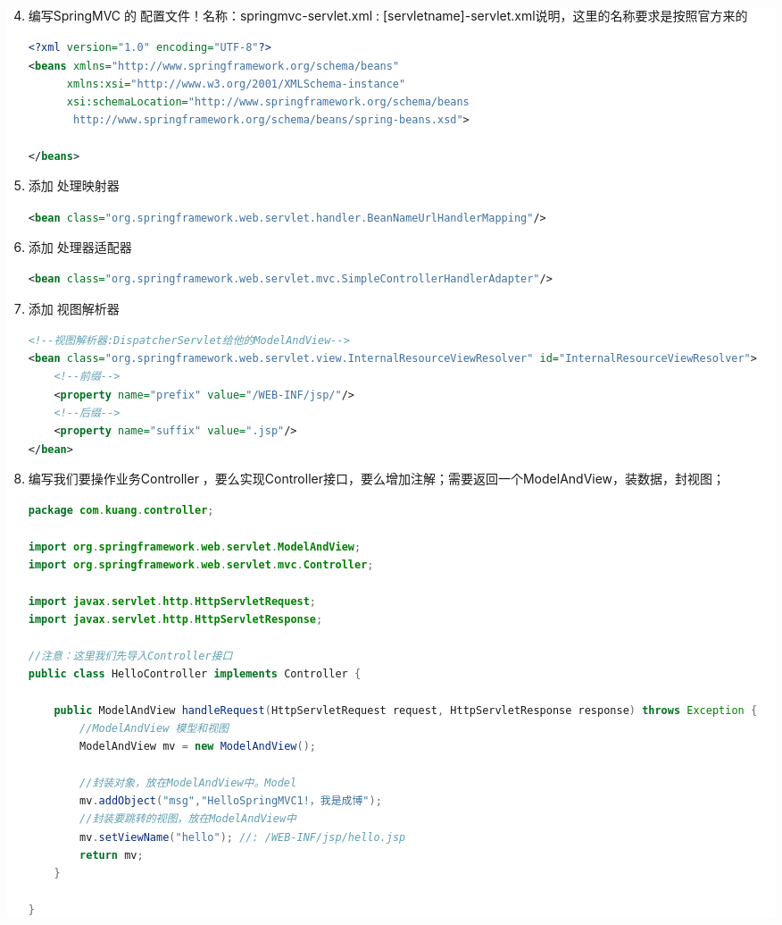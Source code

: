 4. 编写SpringMVC 的 配置文件！名称：springmvc-servlet.xml : [servletname]-servlet.xml说明，这里的名称要求是按照官方来的

   ```xml
   <?xml version="1.0" encoding="UTF-8"?>
   <beans xmlns="http://www.springframework.org/schema/beans"
         xmlns:xsi="http://www.w3.org/2001/XMLSchema-instance"
         xsi:schemaLocation="http://www.springframework.org/schema/beans
          http://www.springframework.org/schema/beans/spring-beans.xsd">
    
   </beans>
   ```

5. 添加 处理映射器

   ```xml
   <bean class="org.springframework.web.servlet.handler.BeanNameUrlHandlerMapping"/>
   ```

6. 添加 处理器适配器

   ```xml
   <bean class="org.springframework.web.servlet.mvc.SimpleControllerHandlerAdapter"/>
   ```

7. 添加 视图解析器

   ```xml
   <!--视图解析器:DispatcherServlet给他的ModelAndView-->
   <bean class="org.springframework.web.servlet.view.InternalResourceViewResolver" id="InternalResourceViewResolver">
       <!--前缀-->
       <property name="prefix" value="/WEB-INF/jsp/"/>
       <!--后缀-->
       <property name="suffix" value=".jsp"/>
   </bean>
   ```

8. 编写我们要操作业务Controller ，要么实现Controller接口，要么增加注解；需要返回一个ModelAndView，装数据，封视图；

   ```java
   package com.kuang.controller;
    
   import org.springframework.web.servlet.ModelAndView;
   import org.springframework.web.servlet.mvc.Controller;
    
   import javax.servlet.http.HttpServletRequest;
   import javax.servlet.http.HttpServletResponse;
    
   //注意：这里我们先导入Controller接口
   public class HelloController implements Controller {
    
       public ModelAndView handleRequest(HttpServletRequest request, HttpServletResponse response) throws Exception {
           //ModelAndView 模型和视图
           ModelAndView mv = new ModelAndView();
    
           //封装对象，放在ModelAndView中。Model
           mv.addObject("msg","HelloSpringMVC1!，我是成博");
           //封装要跳转的视图，放在ModelAndView中
           mv.setViewName("hello"); //: /WEB-INF/jsp/hello.jsp
           return mv;
       }
       
   }
   ```
